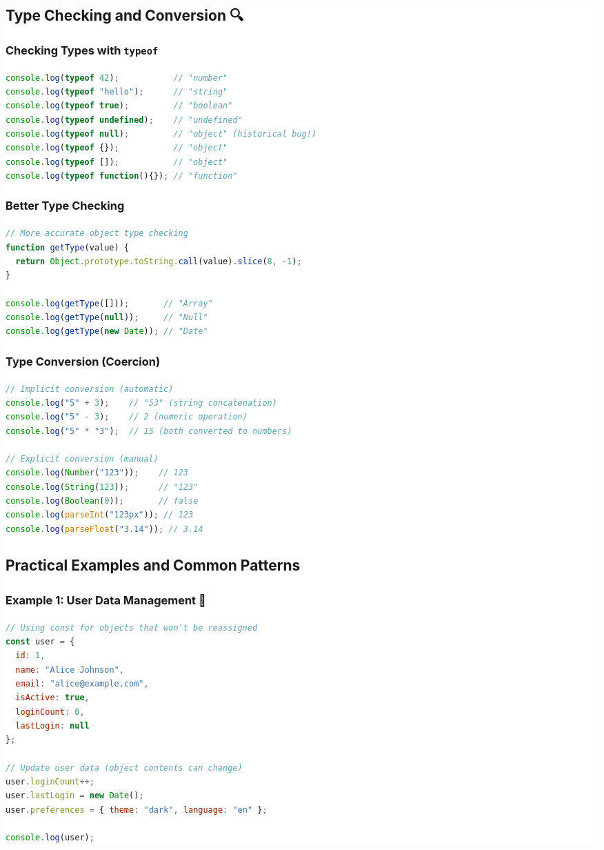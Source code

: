 ## Type Checking and Conversion 🔍

### Checking Types with `typeof`
```javascript
console.log(typeof 42);           // "number"
console.log(typeof "hello");      // "string"
console.log(typeof true);         // "boolean"
console.log(typeof undefined);    // "undefined"
console.log(typeof null);         // "object" (historical bug!)
console.log(typeof {});           // "object"
console.log(typeof []);           // "object"
console.log(typeof function(){}); // "function"
```

### Better Type Checking
```javascript
// More accurate object type checking
function getType(value) {
  return Object.prototype.toString.call(value).slice(8, -1);
}

console.log(getType([]));       // "Array"
console.log(getType(null));     // "Null"
console.log(getType(new Date)); // "Date"
```

### Type Conversion (Coercion)
```javascript
// Implicit conversion (automatic)
console.log("5" + 3);    // "53" (string concatenation)
console.log("5" - 3);    // 2 (numeric operation)
console.log("5" * "3");  // 15 (both converted to numbers)

// Explicit conversion (manual)
console.log(Number("123"));    // 123
console.log(String(123));      // "123"
console.log(Boolean(0));       // false
console.log(parseInt("123px")); // 123
console.log(parseFloat("3.14")); // 3.14
```

## Practical Examples and Common Patterns

### Example 1: User Data Management 👤
```javascript
// Using const for objects that won't be reassigned
const user = {
  id: 1,
  name: "Alice Johnson",
  email: "alice@example.com",
  isActive: true,
  loginCount: 0,
  lastLogin: null
};

// Update user data (object contents can change)
user.loginCount++;
user.lastLogin = new Date();
user.preferences = { theme: "dark", language: "en" };

console.log(user);
```
